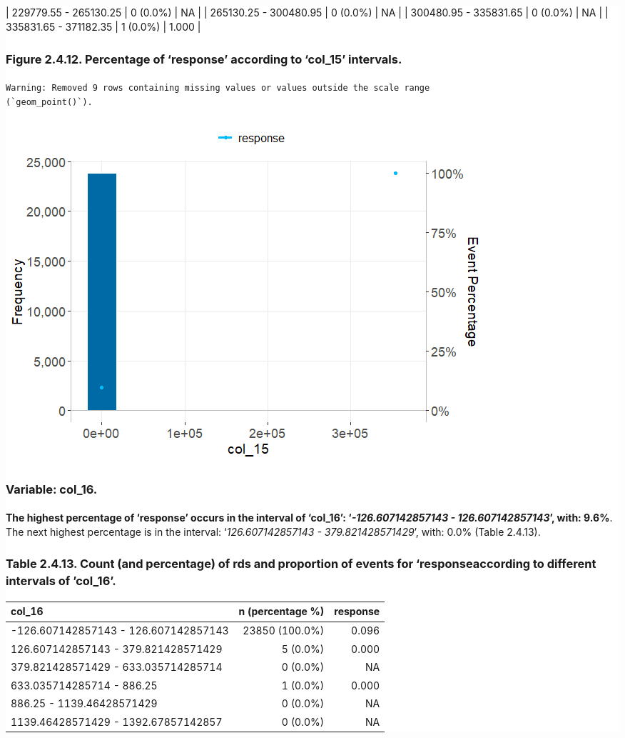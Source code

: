 | 229779.55 - 265130.25 |         0 (0.0%) |       NA |
| 265130.25 - 300480.95 |         0 (0.0%) |       NA |
| 300480.95 - 335831.65 |         0 (0.0%) |       NA |
| 335831.65 - 371182.35 |         1 (0.0%) |    1.000 |

### Figure 2.4.12. Percentage of ‘response’ according to ‘col_15’ intervals.

    Warning: Removed 9 rows containing missing values or values outside the scale range
    (`geom_point()`).

![](cooperative_learning_md_files/figure-commonmark/unnamed-chunk-5-12.png)

### Variable: **col_16**.

**The highest percentage of ‘response’ occurs in the interval of
‘col_16’: ‘*-126.607142857143 - 126.607142857143*’, with: 9.6%**. The
next highest percentage is in the interval: ‘*126.607142857143 -
379.821428571429*’, with: 0.0% (Table 2.4.13).

### Table 2.4.13. Count (and percentage) of rds and proportion of events for ‘responseaccording to different intervals of ’col_16’.

| col_16                               | n (percentage %) | response |
|:-------------------------------------|-----------------:|---------:|
| -126.607142857143 - 126.607142857143 |   23850 (100.0%) |    0.096 |
| 126.607142857143 - 379.821428571429  |         5 (0.0%) |    0.000 |
| 379.821428571429 - 633.035714285714  |         0 (0.0%) |       NA |
| 633.035714285714 - 886.25            |         1 (0.0%) |    0.000 |
| 886.25 - 1139.46428571429            |         0 (0.0%) |       NA |
| 1139.46428571429 - 1392.67857142857  |         0 (0.0%) |       NA |